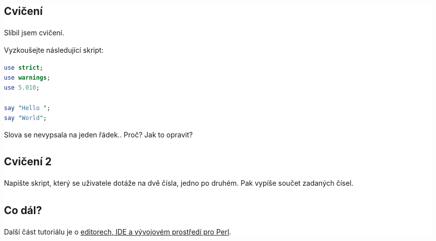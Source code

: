 ## Cvičení

Slíbil jsem cvičení.

Vyzkoušejte následující skript:

```perl
use strict;
use warnings;
use 5.010;

say "Hello ";
say "World";
```

Slova se nevypsala na jeden řádek.. Proč? Jak to opravit?

## Cvičení 2

Napište skript, který se uživatele dotáže na dvě čísla, jedno po druhém.
Pak vypíše součet zadaných čísel.

## Co dál?

Další část tutoriálu je o
[editorech, IDE a vývojovém prostředí pro Perl](/perl-editor).

